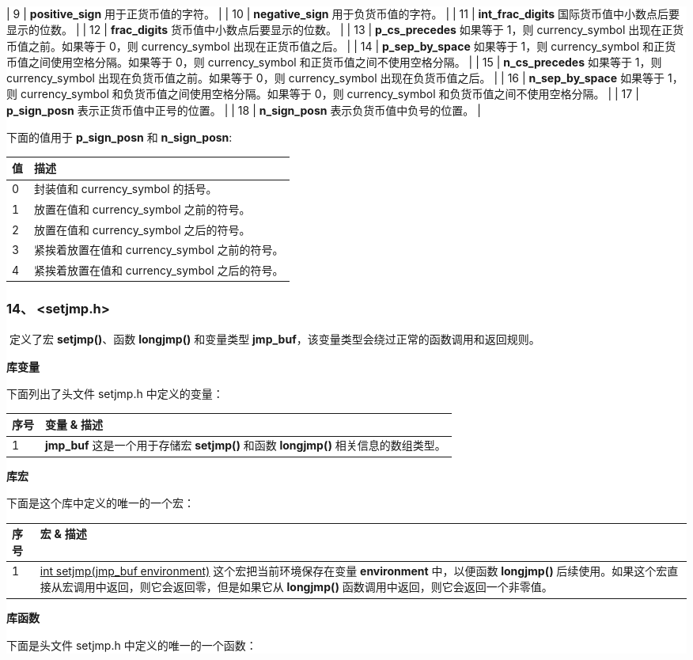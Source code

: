 | 9    | **positive_sign** 用于正货币值的字符。                       |
| 10   | **negative_sign** 用于负货币值的字符。                       |
| 11   | **int_frac_digits** 国际货币值中小数点后要显示的位数。       |
| 12   | **frac_digits** 货币值中小数点后要显示的位数。               |
| 13   | **p_cs_precedes** 如果等于 1，则 currency_symbol 出现在正货币值之前。如果等于 0，则 currency_symbol 出现在正货币值之后。 |
| 14   | **p_sep_by_space** 如果等于 1，则 currency_symbol 和正货币值之间使用空格分隔。如果等于 0，则 currency_symbol 和正货币值之间不使用空格分隔。 |
| 15   | **n_cs_precedes** 如果等于 1，则 currency_symbol 出现在负货币值之前。如果等于 0，则 currency_symbol 出现在负货币值之后。 |
| 16   | **n_sep_by_space** 如果等于 1，则 currency_symbol 和负货币值之间使用空格分隔。如果等于 0，则 currency_symbol 和负货币值之间不使用空格分隔。 |
| 17   | **p_sign_posn** 表示正货币值中正号的位置。                   |
| 18   | **n_sign_posn** 表示负货币值中负号的位置。                   |

下面的值用于 **p_sign_posn** 和 **n_sign_posn**:

| 值   | 描述                                          |
| :--- | :-------------------------------------------- |
| 0    | 封装值和 currency_symbol 的括号。             |
| 1    | 放置在值和 currency_symbol 之前的符号。       |
| 2    | 放置在值和 currency_symbol 之后的符号。       |
| 3    | 紧挨着放置在值和 currency_symbol 之前的符号。 |
| 4    | 紧挨着放置在值和 currency_symbol 之后的符号。 |

### 14、 <setjmp.h>

​	定义了宏 **setjmp()**、函数 **longjmp()** 和变量类型 **jmp_buf**，该变量类型会绕过正常的函数调用和返回规则。

**库变量**

下面列出了头文件 setjmp.h 中定义的变量：

| 序号 | 变量 & 描述                                                  |
| :--- | :----------------------------------------------------------- |
| 1    | **jmp_buf** 这是一个用于存储宏 **setjmp()** 和函数 **longjmp()** 相关信息的数组类型。 |

**库宏**

下面是这个库中定义的唯一的一个宏：

| 序号 | 宏 & 描述                                                    |
| :--- | :----------------------------------------------------------- |
| 1    | [int setjmp(jmp_buf environment)](https://www.runoob.com/cprogramming/c-macro-setjmp.html) 这个宏把当前环境保存在变量 **environment** 中，以便函数 **longjmp()** 后续使用。如果这个宏直接从宏调用中返回，则它会返回零，但是如果它从 **longjmp()** 函数调用中返回，则它会返回一个非零值。 |

**库函数**

下面是头文件 setjmp.h 中定义的唯一的一个函数：
